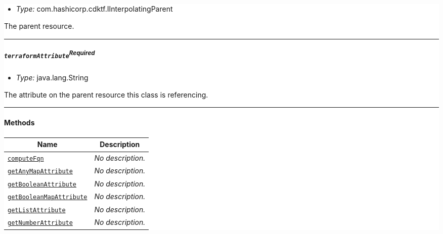 - *Type:* com.hashicorp.cdktf.IInterpolatingParent

The parent resource.

---

##### `terraformAttribute`<sup>Required</sup> <a name="terraformAttribute" id="rhizo-co-terraform-provider-oci.coreComputeCapacityReservation.CoreComputeCapacityReservationInstanceReservationConfigsClusterConfigOutputReference.Initializer.parameter.terraformAttribute"></a>

- *Type:* java.lang.String

The attribute on the parent resource this class is referencing.

---

#### Methods <a name="Methods" id="Methods"></a>

| **Name** | **Description** |
| --- | --- |
| <code><a href="#rhizo-co-terraform-provider-oci.coreComputeCapacityReservation.CoreComputeCapacityReservationInstanceReservationConfigsClusterConfigOutputReference.computeFqn">computeFqn</a></code> | *No description.* |
| <code><a href="#rhizo-co-terraform-provider-oci.coreComputeCapacityReservation.CoreComputeCapacityReservationInstanceReservationConfigsClusterConfigOutputReference.getAnyMapAttribute">getAnyMapAttribute</a></code> | *No description.* |
| <code><a href="#rhizo-co-terraform-provider-oci.coreComputeCapacityReservation.CoreComputeCapacityReservationInstanceReservationConfigsClusterConfigOutputReference.getBooleanAttribute">getBooleanAttribute</a></code> | *No description.* |
| <code><a href="#rhizo-co-terraform-provider-oci.coreComputeCapacityReservation.CoreComputeCapacityReservationInstanceReservationConfigsClusterConfigOutputReference.getBooleanMapAttribute">getBooleanMapAttribute</a></code> | *No description.* |
| <code><a href="#rhizo-co-terraform-provider-oci.coreComputeCapacityReservation.CoreComputeCapacityReservationInstanceReservationConfigsClusterConfigOutputReference.getListAttribute">getListAttribute</a></code> | *No description.* |
| <code><a href="#rhizo-co-terraform-provider-oci.coreComputeCapacityReservation.CoreComputeCapacityReservationInstanceReservationConfigsClusterConfigOutputReference.getNumberAttribute">getNumberAttribute</a></code> | *No description.* |
